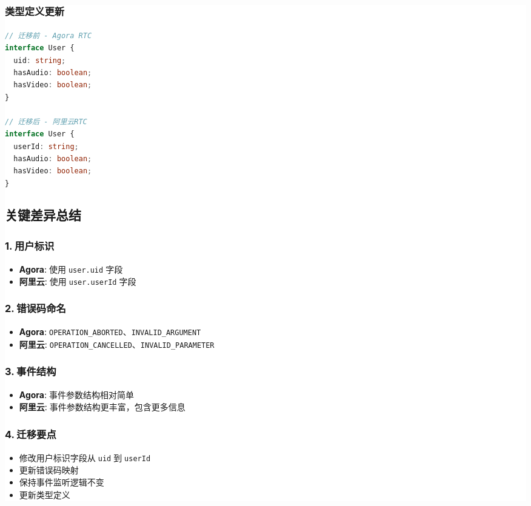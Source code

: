 ### 类型定义更新

```typescript
// 迁移前 - Agora RTC
interface User {
  uid: string;
  hasAudio: boolean;
  hasVideo: boolean;
}

// 迁移后 - 阿里云RTC
interface User {
  userId: string;
  hasAudio: boolean;
  hasVideo: boolean;
}
```

## 关键差异总结

### 1. 用户标识

- **Agora**: 使用 `user.uid` 字段
- **阿里云**: 使用 `user.userId` 字段

### 2. 错误码命名

- **Agora**: `OPERATION_ABORTED`、`INVALID_ARGUMENT`
- **阿里云**: `OPERATION_CANCELLED`、`INVALID_PARAMETER`

### 3. 事件结构

- **Agora**: 事件参数结构相对简单
- **阿里云**: 事件参数结构更丰富，包含更多信息

### 4. 迁移要点

- 修改用户标识字段从 `uid` 到 `userId`
- 更新错误码映射
- 保持事件监听逻辑不变
- 更新类型定义
